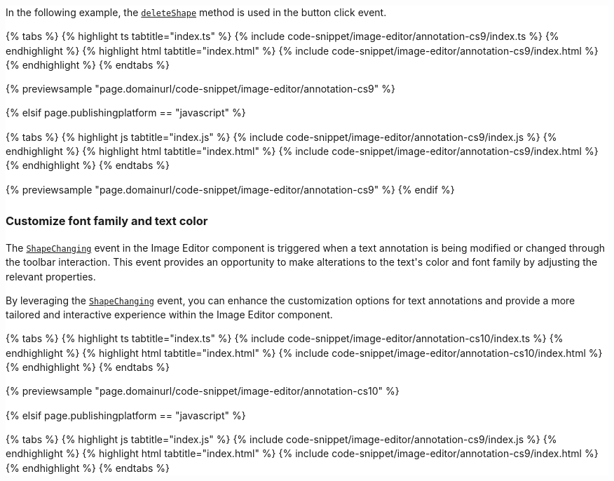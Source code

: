 In the following example, the [`deleteShape`](../../api/image-editor/#deleteshape) method is used in the button click event.

{% tabs %}
{% highlight ts tabtitle="index.ts" %}
{% include code-snippet/image-editor/annotation-cs9/index.ts %}
{% endhighlight %}
{% highlight html tabtitle="index.html" %}
{% include code-snippet/image-editor/annotation-cs9/index.html %}
{% endhighlight %}
{% endtabs %}
        
{% previewsample "page.domainurl/code-snippet/image-editor/annotation-cs9" %}

{% elsif page.publishingplatform == "javascript" %}

{% tabs %}
{% highlight js tabtitle="index.js" %}
{% include code-snippet/image-editor/annotation-cs9/index.js %}
{% endhighlight %}
{% highlight html tabtitle="index.html" %}
{% include code-snippet/image-editor/annotation-cs9/index.html %}
{% endhighlight %}
{% endtabs %}

{% previewsample "page.domainurl/code-snippet/image-editor/annotation-cs9" %}
{% endif %}

### Customize font family and text color

The [`ShapeChanging`](../../api/image-editor/#shapechangeeventargs) event in the Image Editor component is triggered when a text annotation is being modified or changed through the toolbar interaction. This event provides an opportunity to make alterations to the text's color and font family by adjusting the relevant properties. 

By leveraging the [`ShapeChanging`](../../api/image-editor/#shapechangeeventargs) event, you can enhance the customization options for text annotations and provide a more tailored and interactive experience within the Image Editor component. 

{% tabs %}
{% highlight ts tabtitle="index.ts" %}
{% include code-snippet/image-editor/annotation-cs10/index.ts %}
{% endhighlight %}
{% highlight html tabtitle="index.html" %}
{% include code-snippet/image-editor/annotation-cs10/index.html %}
{% endhighlight %}
{% endtabs %}
        
{% previewsample "page.domainurl/code-snippet/image-editor/annotation-cs10" %}

{% elsif page.publishingplatform == "javascript" %}

{% tabs %}
{% highlight js tabtitle="index.js" %}
{% include code-snippet/image-editor/annotation-cs9/index.js %}
{% endhighlight %}
{% highlight html tabtitle="index.html" %}
{% include code-snippet/image-editor/annotation-cs9/index.html %}
{% endhighlight %}
{% endtabs %}
